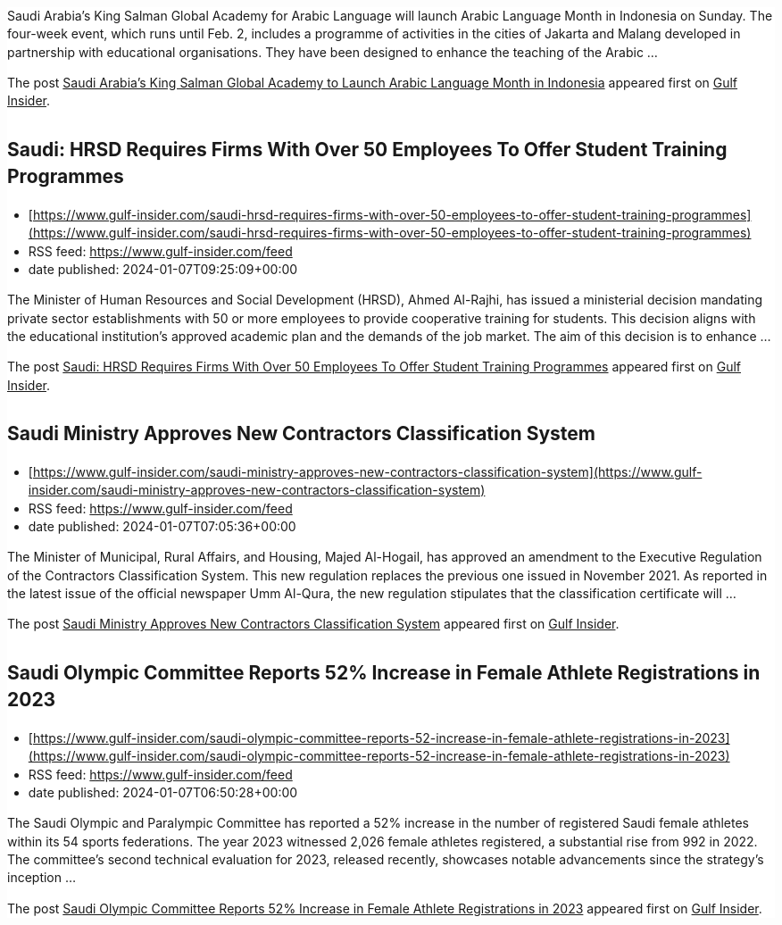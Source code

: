 <p>Saudi Arabia’s King Salman Global Academy for Arabic Language will launch Arabic Language Month in Indonesia on Sunday. The four-week event, which runs until Feb. 2, includes a programme of activities in the cities of Jakarta and Malang developed in partnership with educational organisations. They have been designed to enhance the teaching of the Arabic &#8230;</p>
<p>The post <a href="https://www.gulf-insider.com/saudi-arabias-king-salman-global-academy-to-launch-arabic-language-month-in-indonesia/">Saudi Arabia’s King Salman Global Academy to Launch Arabic Language Month in Indonesia</a> appeared first on <a href="https://www.gulf-insider.com">Gulf Insider</a>.</p>

## Saudi: HRSD Requires Firms With Over 50 Employees To Offer Student Training Programmes
 - [https://www.gulf-insider.com/saudi-hrsd-requires-firms-with-over-50-employees-to-offer-student-training-programmes](https://www.gulf-insider.com/saudi-hrsd-requires-firms-with-over-50-employees-to-offer-student-training-programmes)
 - RSS feed: https://www.gulf-insider.com/feed
 - date published: 2024-01-07T09:25:09+00:00

<p>The Minister of Human Resources and Social Development (HRSD), Ahmed Al-Rajhi, has issued a ministerial decision mandating private sector establishments with 50 or more employees to provide cooperative training for students. This decision aligns with the educational institution&#8217;s approved academic plan and the demands of the job market. The aim of this decision is to enhance &#8230;</p>
<p>The post <a href="https://www.gulf-insider.com/saudi-hrsd-requires-firms-with-over-50-employees-to-offer-student-training-programmes/">Saudi: HRSD Requires Firms With Over 50 Employees To Offer Student Training Programmes</a> appeared first on <a href="https://www.gulf-insider.com">Gulf Insider</a>.</p>

## Saudi Ministry Approves New Contractors Classification System
 - [https://www.gulf-insider.com/saudi-ministry-approves-new-contractors-classification-system](https://www.gulf-insider.com/saudi-ministry-approves-new-contractors-classification-system)
 - RSS feed: https://www.gulf-insider.com/feed
 - date published: 2024-01-07T07:05:36+00:00

<p>The Minister of Municipal, Rural Affairs, and Housing, Majed Al-Hogail, has approved an amendment to the Executive Regulation of the Contractors Classification System. This new regulation replaces the previous one issued in November 2021. As reported in the latest issue of the official newspaper Umm Al-Qura, the new regulation stipulates that the classification certificate will &#8230;</p>
<p>The post <a href="https://www.gulf-insider.com/saudi-ministry-approves-new-contractors-classification-system/">Saudi Ministry Approves New Contractors Classification System</a> appeared first on <a href="https://www.gulf-insider.com">Gulf Insider</a>.</p>

## Saudi Olympic Committee Reports 52% Increase in Female Athlete Registrations in 2023
 - [https://www.gulf-insider.com/saudi-olympic-committee-reports-52-increase-in-female-athlete-registrations-in-2023](https://www.gulf-insider.com/saudi-olympic-committee-reports-52-increase-in-female-athlete-registrations-in-2023)
 - RSS feed: https://www.gulf-insider.com/feed
 - date published: 2024-01-07T06:50:28+00:00

<p>The Saudi Olympic and Paralympic Committee has reported a 52% increase in the number of registered Saudi female athletes within its 54 sports federations. The year 2023 witnessed 2,026 female athletes registered, a substantial rise from 992 in 2022. The committee&#8217;s second technical evaluation for 2023, released recently, showcases notable advancements since the strategy&#8217;s inception &#8230;</p>
<p>The post <a href="https://www.gulf-insider.com/saudi-olympic-committee-reports-52-increase-in-female-athlete-registrations-in-2023/">Saudi Olympic Committee Reports 52% Increase in Female Athlete Registrations in 2023</a> appeared first on <a href="https://www.gulf-insider.com">Gulf Insider</a>.</p>
